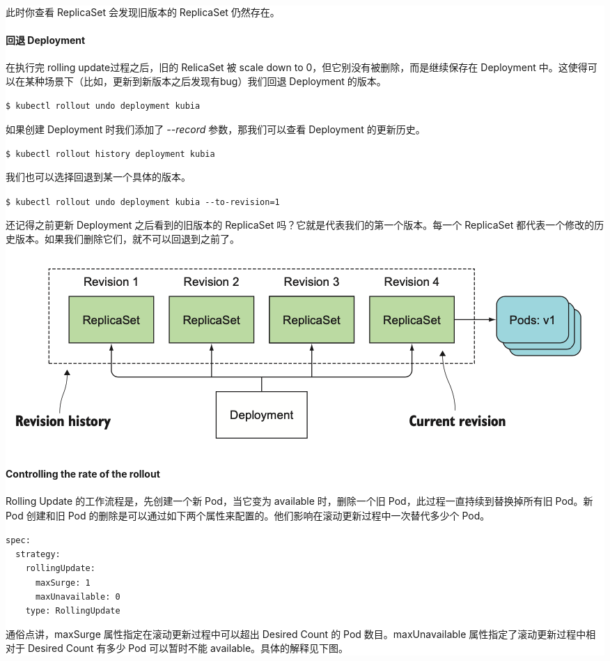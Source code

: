 此时你查看 ReplicaSet 会发现旧版本的 ReplicaSet 仍然存在。

#### 回退 Deployment

在执行完 rolling update过程之后，旧的 RelicaSet 被 scale down to 0，但它别没有被删除，而是继续保存在 Deployment 中。这使得可以在某种场景下（比如，更新到新版本之后发现有bug）我们回退 Deployment 的版本。

```
$ kubectl rollout undo deployment kubia
```

如果创建 Deployment 时我们添加了 *--record* 参数，那我们可以查看 Deployment 的更新历史。

```
$ kubectl rollout history deployment kubia
```

我们也可以选择回退到某一个具体的版本。

```
$ kubectl rollout undo deployment kubia --to-revision=1
```

还记得之前更新 Deployment 之后看到的旧版本的 ReplicaSet 吗？它就是代表我们的第一个版本。每一个 ReplicaSet 都代表一个修改的历史版本。如果我们删除它们，就不可以回退到之前了。

![img](/img/post/post_deployment_revise_history.png)

#### Controlling the rate of the rollout

Rolling Update 的工作流程是，先创建一个新 Pod，当它变为 available 时，删除一个旧 Pod，此过程一直持续到替换掉所有旧 Pod。新 Pod 创建和旧 Pod 的删除是可以通过如下两个属性来配置的。他们影响在滚动更新过程中一次替代多少个 Pod。

```
spec:
  strategy:
    rollingUpdate:
      maxSurge: 1
      maxUnavailable: 0
    type: RollingUpdate
```

通俗点讲，maxSurge 属性指定在滚动更新过程中可以超出 Desired Count 的 Pod 数目。maxUnavailable 属性指定了滚动更新过程中相对于 Desired Count 有多少 Pod 可以暂时不能 available。具体的解释见下图。
